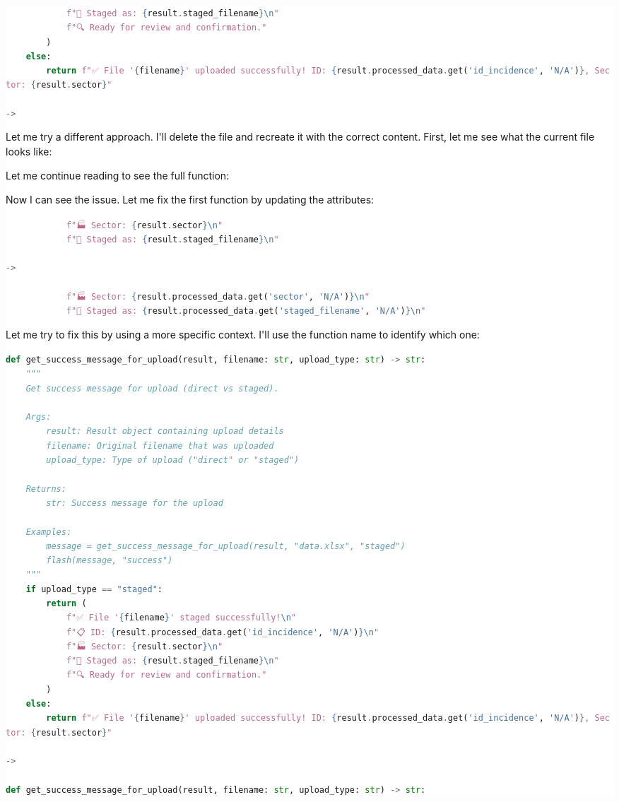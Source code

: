 ```python
            f"📁 Staged as: {result.staged_filename}\n"
            f"🔍 Ready for review and confirmation."
        )
    else:
        return f"✅ File '{filename}' uploaded successfully! ID: {result.processed_data.get('id_incidence', 'N/A')}, Sector: {result.sector}"

->


```

Let me try a different approach. I'll delete the file and recreate it with the correct content. First, let me see what the current file looks like:


Let me continue reading to see the full function:


Now I can see the issue. Let me fix the first function by updating the attributes:


```python
            f"🏭 Sector: {result.sector}\n"
            f"📁 Staged as: {result.staged_filename}\n"

->

            f"🏭 Sector: {result.processed_data.get('sector', 'N/A')}\n"
            f"📁 Staged as: {result.processed_data.get('staged_filename', 'N/A')}\n"
```

Let me try to fix this by using a more specific context. I'll use the function name to identify which one:


```python
def get_success_message_for_upload(result, filename: str, upload_type: str) -> str:
    """
    Get success message for upload (direct vs staged).

    Args:
        result: Result object containing upload details
        filename: Original filename that was uploaded
        upload_type: Type of upload ("direct" or "staged")

    Returns:
        str: Success message for the upload

    Examples:
        message = get_success_message_for_upload(result, "data.xlsx", "staged")
        flash(message, "success")
    """
    if upload_type == "staged":
        return (
            f"✅ File '{filename}' staged successfully!\n"
            f"📋 ID: {result.processed_data.get('id_incidence', 'N/A')}\n"
            f"🏭 Sector: {result.sector}\n"
            f"📁 Staged as: {result.staged_filename}\n"
            f"🔍 Ready for review and confirmation."
        )
    else:
        return f"✅ File '{filename}' uploaded successfully! ID: {result.processed_data.get('id_incidence', 'N/A')}, Sector: {result.sector}"

->

def get_success_message_for_upload(result, filename: str, upload_type: str) -> str:
```